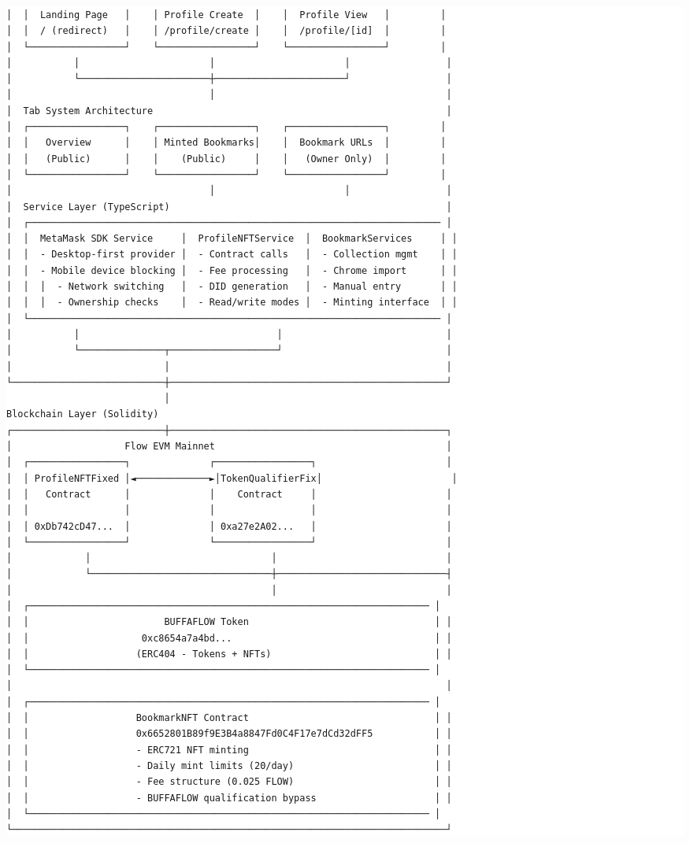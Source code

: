```
│  │  Landing Page   │    │ Profile Create  │    │  Profile View   │         │
│  │  / (redirect)   │    │ /profile/create │    │  /profile/[id]  │         │
│  └─────────────────┘    └─────────────────┘    └─────────────────┘         │
│           │                       │                       │                 │
│           └───────────────────────┼───────────────────────┘                 │
│                                   │                                         │
│  Tab System Architecture                                                    │
│  ┌─────────────────┐    ┌─────────────────┐    ┌─────────────────┐         │
│  │   Overview      │    │ Minted Bookmarks│    │  Bookmark URLs  │         │
│  │   (Public)      │    │    (Public)     │    │   (Owner Only)  │         │
│  └─────────────────┘    └─────────────────┘    └─────────────────┘         │
│                                   │                       │                 │
│  Service Layer (TypeScript)                                                 │
│  ┌───────────────────────────────────────────────────────────────────────── │
│  │  MetaMask SDK Service     │  ProfileNFTService  │  BookmarkServices     │ │
│  │  - Desktop-first provider │  - Contract calls   │  - Collection mgmt    │ │
│  │  - Mobile device blocking │  - Fee processing   │  - Chrome import      │ │
│  │  │  - Network switching   │  - DID generation   │  - Manual entry       │ │
│  │  │  - Ownership checks    │  - Read/write modes │  - Minting interface  │ │
│  └───────────────────────────────────────────────────────────────────────── │
│           │                                   │                             │
│           └───────────────┬───────────────────┘                             │
│                           │                                                 │
└───────────────────────────┼─────────────────────────────────────────────────┘
                            │
Blockchain Layer (Solidity)
┌───────────────────────────┼─────────────────────────────────────────────────┐
│                    Flow EVM Mainnet                                         │
│  ┌─────────────────┐              ┌─────────────────┐                       │
│  │ ProfileNFTFixed │◄─────────────►│TokenQualifierFix│                       │
│  │   Contract      │              │    Contract     │                       │
│  │                 │              │                 │                       │
│  │ 0xDb742cD47...  │              │ 0xa27e2A02...   │                       │
│  └─────────────────┘              └─────────────────┘                       │
│             │                                │                              │
│             └────────────────────────────────┼──────────────────────────────┤
│                                              │                              │
│  ┌─────────────────────────────────────────────────────────────────────── │
│  │                        BUFFAFLOW Token                                 │ │
│  │                    0xc8654a7a4bd...                                    │ │
│  │                   (ERC404 - Tokens + NFTs)                             │ │
│  └─────────────────────────────────────────────────────────────────────── │
│                                                                             │
│  ┌─────────────────────────────────────────────────────────────────────── │
│  │                   BookmarkNFT Contract                                 │ │
│  │                   0x6652801B89f9E3B4a8847Fd0C4F17e7dCd32dFF5           │ │
│  │                   - ERC721 NFT minting                                 │ │
│  │                   - Daily mint limits (20/day)                         │ │
│  │                   - Fee structure (0.025 FLOW)                         │ │
│  │                   - BUFFAFLOW qualification bypass                     │ │
│  └─────────────────────────────────────────────────────────────────────── │
└─────────────────────────────────────────────────────────────────────────────┘
```
